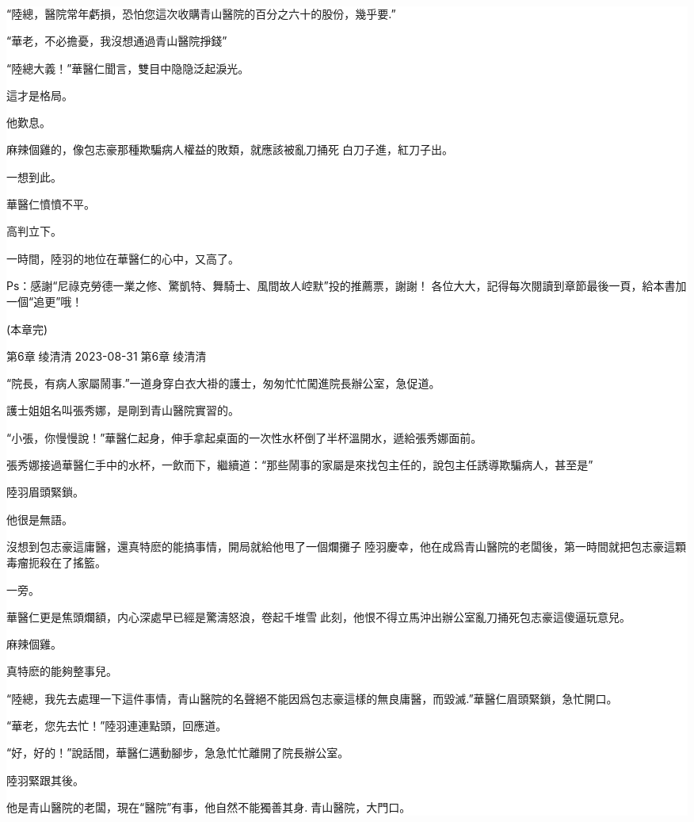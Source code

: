“陸總，醫院常年虧損，恐怕您這次收購青山醫院的百分之六十的股份，幾乎要.”

“華老，不必擔憂，我沒想通過青山醫院掙錢”

“陸總大義！”華醫仁聞言，雙目中隐隐泛起淚光。

這才是格局。

他歎息。

麻辣個雞的，像包志豪那種欺騙病人權益的敗類，就應該被亂刀捅死
白刀子進，紅刀子出。

一想到此。

華醫仁憤憤不平。

高判立下。

一時間，陸羽的地位在華醫仁的心中，又高了。

Ps：感謝“尼祿克勞德一業之修、驚凱特、舞騎士、風間故人崆默”投的推薦票，謝謝！
各位大大，記得每次閱讀到章節最後一頁，給本書加一個“追更”哦！

(本章完)

第6章 绫清清
2023-08-31
第6章 绫清清

“院長，有病人家屬鬧事.”一道身穿白衣大褂的護士，匆匆忙忙闖進院長辦公室，急促道。

護士姐姐名叫張秀娜，是剛到青山醫院實習的。

“小張，你慢慢說！”華醫仁起身，伸手拿起桌面的一次性水杯倒了半杯溫開水，遞給張秀娜面前。

張秀娜接過華醫仁手中的水杯，一飲而下，繼續道：“那些鬧事的家屬是來找包主任的，說包主任誘導欺騙病人，甚至是”

陸羽眉頭緊鎖。

他很是無語。

沒想到包志豪這庸醫，還真特麽的能搞事情，開局就給他甩了一個爛攤子
陸羽慶幸，他在成爲青山醫院的老闆後，第一時間就把包志豪這顆毒瘤扼殺在了搖籃。

一旁。

華醫仁更是焦頭爛額，内心深處早已經是驚濤怒浪，卷起千堆雪
此刻，他恨不得立馬沖出辦公室亂刀捅死包志豪這傻逼玩意兒。

麻辣個雞。

真特麽的能夠整事兒。

“陸總，我先去處理一下這件事情，青山醫院的名聲絕不能因爲包志豪這樣的無良庸醫，而毀滅.”華醫仁眉頭緊鎖，急忙開口。

“華老，您先去忙！”陸羽連連點頭，回應道。

“好，好的！”說話間，華醫仁邁動腳步，急急忙忙離開了院長辦公室。

陸羽緊跟其後。

他是青山醫院的老闆，現在“醫院”有事，他自然不能獨善其身.
青山醫院，大門口。
